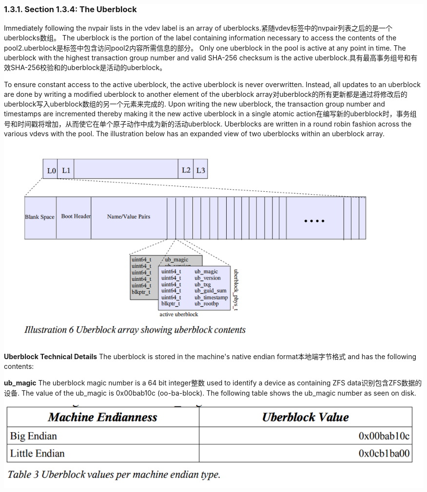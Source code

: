 ### 1.3.1. Section 1.3.4: The Uberblock

Immediately following the nvpair lists in the vdev label is an array of uberblocks.紧随vdev标签中的nvpair列表之后的是一个uberblocks数组。 The uberblock is the portion of the label containing information necessary to access the contents of the pool2.uberblock是标签中包含访问pool2内容所需信息的部分。 Only one uberblock in the pool is active at any point in time. The uberblock with the highest transaction group number and valid SHA-256 checksum is the active uberblock.具有最高事务组号和有效SHA-256校验和的uberblock是活动的uberblock。

To ensure constant access to the active uberblock, the active uberblock is never overwritten. Instead, all updates to an uberblock are done by writing a modified uberblock to another element of the uberblock array对uberblock的所有更新都是通过将修改后的uberblock写入uberblock数组的另一个元素来完成的. Upon writing the new uberblock, the transaction group number and timestamps are incremented thereby making it the new active uberblock in a single atomic action在编写新的uberblock时，事务组号和时间戳将增加，从而使它在单个原子动作中成为新的活动uberblock. Uberblocks are written in a round robin fashion across the various vdevs with the pool. The illustration below has an expanded view of two uberblocks within an uberblock array.

![](images/zfs_on_disk-6.png)

**Uberblock Technical Details**
The uberblock is stored in the machine's native endian format本地端字节格式 and has the following contents:

**ub_magic**
The uberblock magic number is a 64 bit integer整数 used to identify a device as containing ZFS data识别包含ZFS数据的设备. The value of the ub_magic is 0x00bab10c (oo-ba-block). The following table shows the ub_magic number as seen on disk.

![](images/zfs_on_disk-7.png)
